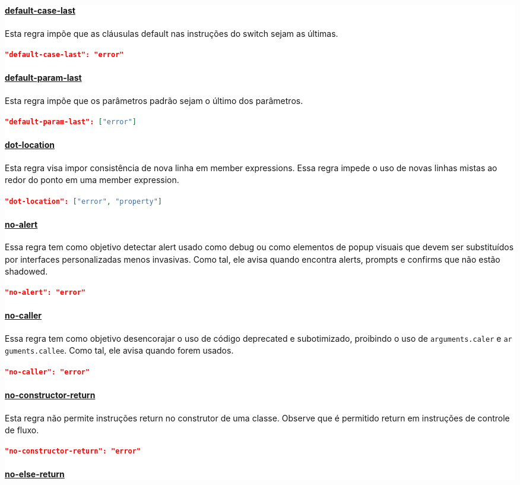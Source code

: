 #### [default-case-last](https://eslint.org/docs/rules/default-case-last)

Esta regra impõe que as cláusulas default nas instruções do switch sejam as últimas.

```json
"default-case-last": "error"
```

#### [default-param-last](https://eslint.org/docs/rules/default-param-last)

Esta regra impõe que os parâmetros padrão sejam o último dos parâmetros.

```json
"default-param-last": ["error"]
```

#### [dot-location](https://eslint.org/docs/rules/dot-location)

Esta regra visa impor consistência de nova linha em member expressions. Essa regra impede o uso de novas linhas mistas ao redor do ponto em uma member expression.

```json
"dot-location": ["error", "property"]
```

#### [no-alert](https://eslint.org/docs/rules/no-alert)

Essa regra tem como objetivo detectar alert usado como debug ou como elementos de popup visuais que devem ser substituídos por interfaces personalizadas menos invasivas. Como tal, ele avisa quando encontra alerts, prompts e confirms que não estão shadowed.

```json
"no-alert": "error"
```

#### [no-caller](https://eslint.org/docs/rules/no-caller)

Essa regra tem como objetivo desencorajar o uso de código deprecated e subotimizado, proibindo o uso de `arguments.caler` e `arguments.callee`. Como tal, ele avisa quando forem usados.

```json
"no-caller": "error"
```

#### [no-constructor-return](https://eslint.org/docs/rules/no-constructor-return)

Esta regra não permite instruções return no construtor de uma classe. Observe que é permitido return em instruções de controle de fluxo.

```json
"no-constructor-return": "error"
```

#### [no-else-return](https://eslint.org/docs/rules/no-else-return)


[1]: https://pt.wikipedia.org/wiki/ECMAScript
[2]: http://www.ecma-international.org/
[3]: http://www.ecma-international.org/publications/standards/Ecma-262.htm
[4]: https://www.iso.org/standard/55755.html
[5]: https://eslint.org/docs/rules/